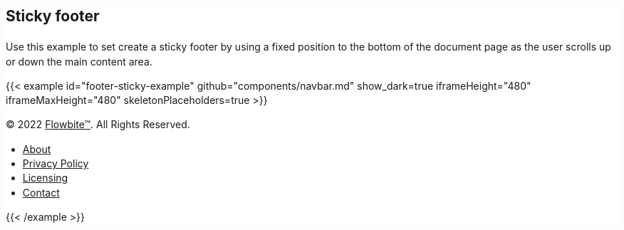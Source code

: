 ## Sticky footer

Use this example to set create a sticky footer by using a fixed position to the bottom of the document page as the user scrolls up or down the main content area.

{{< example id="footer-sticky-example" github="components/navbar.md" show_dark=true iframeHeight="480" iframeMaxHeight="480" skeletonPlaceholders=true >}}

<footer class="fixed bottom-0 left-0 z-20 p-4 w-full bg-white border-t border-gray-200 shadow md:flex md:items-center md:justify-between md:p-6 dark:bg-gray-800 dark:border-gray-600">
    <span class="text-sm text-gray-500 sm:text-center dark:text-gray-400">© 2022 <a href="{{< param homepage >}}/" class="hover:underline">Flowbite™</a>. All Rights Reserved.
    </span>
    <ul class="flex flex-wrap items-center mt-3 text-sm text-gray-500 dark:text-gray-400 sm:mt-0">
        <li>
            <a href="#" class="mr-4 hover:underline md:mr-6 ">About</a>
        </li>
        <li>
            <a href="#" class="mr-4 hover:underline md:mr-6">Privacy Policy</a>
        </li>
        <li>
            <a href="#" class="mr-4 hover:underline md:mr-6">Licensing</a>
        </li>
        <li>
            <a href="#" class="hover:underline">Contact</a>
        </li>
    </ul>
</footer>
{{< /example >}}

